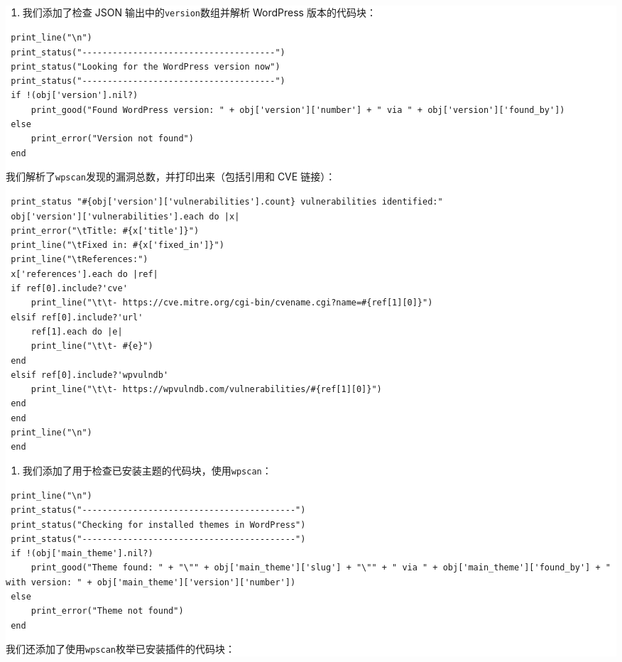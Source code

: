 1.  我们添加了检查 JSON 输出中的`version`数组并解析 WordPress 版本的代码块：

```
 print_line("\n")
 print_status("--------------------------------------")
 print_status("Looking for the WordPress version now")
 print_status("--------------------------------------")
 if !(obj['version'].nil?)
     print_good("Found WordPress version: " + obj['version']['number'] + " via " + obj['version']['found_by'])
 else
     print_error("Version not found")
 end
```

我们解析了`wpscan`发现的漏洞总数，并打印出来（包括引用和 CVE 链接）：

```
 print_status "#{obj['version']['vulnerabilities'].count} vulnerabilities identified:"
 obj['version']['vulnerabilities'].each do |x|
 print_error("\tTitle: #{x['title']}")
 print_line("\tFixed in: #{x['fixed_in']}")
 print_line("\tReferences:")
 x['references'].each do |ref|
 if ref[0].include?'cve'
     print_line("\t\t- https://cve.mitre.org/cgi-bin/cvename.cgi?name=#{ref[1][0]}")
 elsif ref[0].include?'url'
     ref[1].each do |e|
     print_line("\t\t- #{e}")
 end
 elsif ref[0].include?'wpvulndb'
     print_line("\t\t- https://wpvulndb.com/vulnerabilities/#{ref[1][0]}")
 end
 end
 print_line("\n")
 end
```

1.  我们添加了用于检查已安装主题的代码块，使用`wpscan`：

```
 print_line("\n")
 print_status("------------------------------------------")
 print_status("Checking for installed themes in WordPress")
 print_status("------------------------------------------")
 if !(obj['main_theme'].nil?)
     print_good("Theme found: " + "\"" + obj['main_theme']['slug'] + "\"" + " via " + obj['main_theme']['found_by'] + " with version: " + obj['main_theme']['version']['number'])
 else
     print_error("Theme not found")
 end
```

我们还添加了使用`wpscan`枚举已安装插件的代码块：

